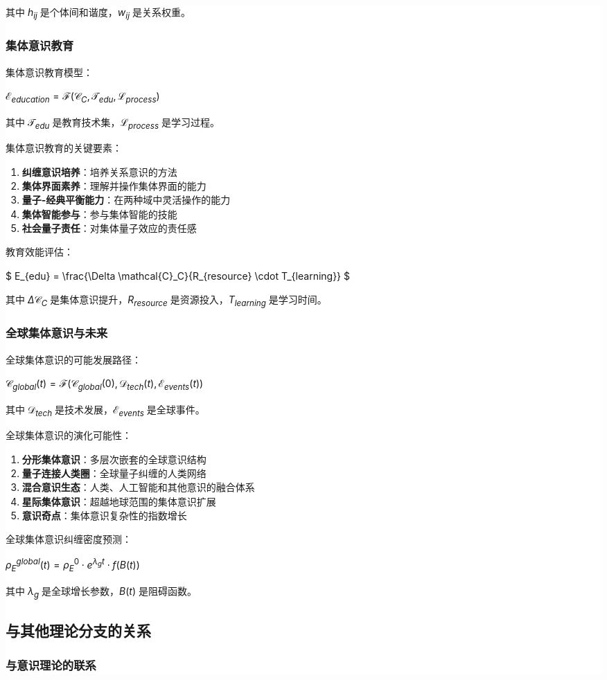 其中 $`h_{ij}`$ 是个体间和谐度，$`w_{ij}`$ 是关系权重。

### 集体意识教育

集体意识教育模型：

$`
\mathcal{E}_{education} = \mathcal{F}(\mathcal{C}_C, \mathcal{T}_{edu}, \mathcal{L}_{process})
`$

其中 $`\mathcal{T}_{edu}`$ 是教育技术集，$`\mathcal{L}_{process}`$ 是学习过程。

集体意识教育的关键要素：
1. **纠缠意识培养**：培养关系意识的方法
2. **集体界面素养**：理解并操作集体界面的能力
3. **量子-经典平衡能力**：在两种域中灵活操作的能力
4. **集体智能参与**：参与集体智能的技能
5. **社会量子责任**：对集体量子效应的责任感

教育效能评估：

$`
E_{edu} = \frac{\Delta \mathcal{C}_C}{R_{resource} \cdot T_{learning}}
`$

其中 $`\Delta \mathcal{C}_C`$ 是集体意识提升，$`R_{resource}`$ 是资源投入，$`T_{learning}`$ 是学习时间。

### 全球集体意识与未来

全球集体意识的可能发展路径：

$`
\mathcal{C}_{global}(t) = \mathcal{F}(\mathcal{C}_{global}(0), \mathcal{D}_{tech}(t), \mathcal{E}_{events}(t))
`$

其中 $`\mathcal{D}_{tech}`$ 是技术发展，$`\mathcal{E}_{events}`$ 是全球事件。

全球集体意识的演化可能性：
1. **分形集体意识**：多层次嵌套的全球意识结构
2. **量子连接人类圈**：全球量子纠缠的人类网络
3. **混合意识生态**：人类、人工智能和其他意识的融合体系
4. **星际集体意识**：超越地球范围的集体意识扩展
5. **意识奇点**：集体意识复杂性的指数增长

全球集体意识纠缠密度预测：

$`
\rho_E^{global}(t) = \rho_E^0 \cdot e^{\lambda_g t} \cdot f(B(t))
`$

其中 $`\lambda_g`$ 是全球增长参数，$`B(t)`$ 是阻碍函数。

## 与其他理论分支的关系

### 与意识理论的联系

